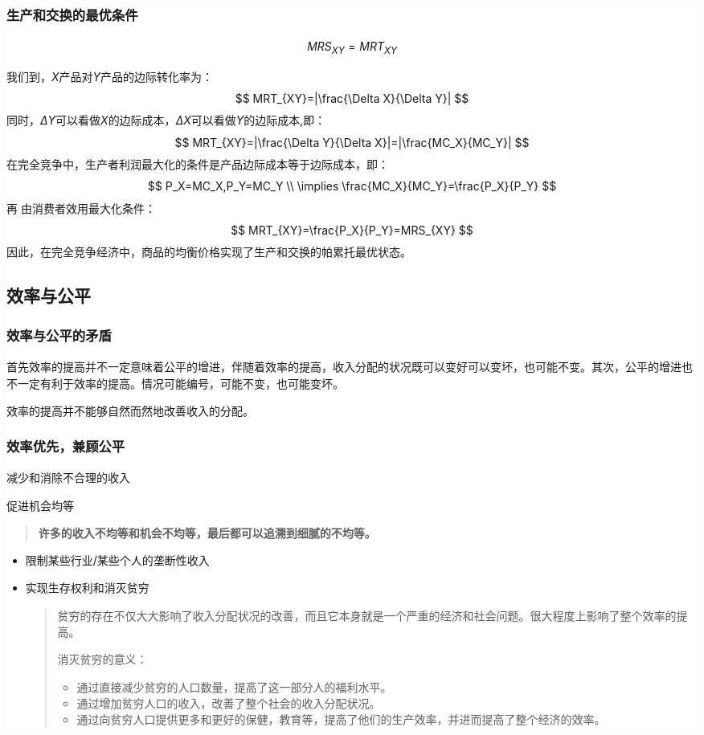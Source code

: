 ### 生产和交换的最优条件

$$
MRS_{XY}=MRT_{XY}
$$

我们到，$X$产品对$Y$产品的边际转化率为：
$$
MRT_{XY}=|\frac{\Delta X}{\Delta Y}|
$$
同时，$\Delta Y$可以看做$X$的边际成本，$\Delta X$可以看做$Y$的边际成本,即：
$$
MRT_{XY}=|\frac{\Delta Y}{\Delta X}|=|\frac{MC_X}{MC_Y}|
$$
在完全竞争中，生产者利润最大化的条件是产品边际成本等于边际成本，即：
$$
P_X=MC_X,P_Y=MC_Y \\
\implies
\frac{MC_X}{MC_Y}=\frac{P_X}{P_Y}
$$
再 由消费者效用最大化条件：
$$
MRT_{XY}=\frac{P_X}{P_Y}=MRS_{XY}
$$
因此，在完全竞争经济中，商品的均衡价格实现了生产和交换的帕累托最优状态。

## 效率与公平

### 效率与公平的矛盾

首先效率的提高并不一定意味着公平的增进，伴随着效率的提高，收入分配的状况既可以变好可以变坏，也可能不变。其次，公平的增进也不一定有利于效率的提高。情况可能编号，可能不变，也可能变坏。

效率的提高并不能够自然而然地改善收入的分配。

### 效率优先，兼顾公平

减少和消除不合理的收入

促进机会均等

> **许多的收入不均等和机会不均等，最后都可以追溯到细腻的不均等。**

- 限制某些行业/某些个人的垄断性收入

- 实现生存权利和消灭贫穷

  > 贫穷的存在不仅大大影响了收入分配状况的改善，而且它本身就是一个严重的经济和社会问题。很大程度上影响了整个效率的提高。
  >
  > 消灭贫穷的意义：
  >
  > - 通过直接减少贫穷的人口数量，提高了这一部分人的福利水平。
  > - 通过增加贫穷人口的收入，改善了整个社会的收入分配状况。
  > - 通过向贫穷人口提供更多和更好的保健，教育等，提高了他们的生产效率，并进而提高了整个经济的效率。
